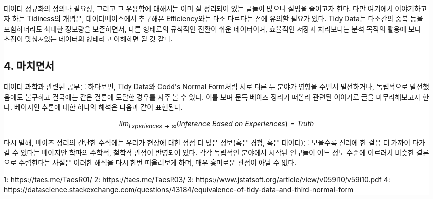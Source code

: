 데이터 정규화의 정의나 필요성, 그리고 그 유용함에 대해서는 이미 잘 정리되어 있는 글들이 많으니 설명을 줄이고자 한다. 다만 여기에서 이야기하고자 하는 Tidiness의 개념은, 데이터베이스에서 추구해온 Efficiency와는 다소 다르다는 점에 유의할 필요가 있다. Tidy Data는 다소간의 중복 등을 포함하더라도 최대한 정보량을 보존하면서, 다른 형태로의 규칙적인 전환이 쉬운 데이터이며, 효율적인 저장과 처리보다는 분석 목적의 활용에 보다 초점이 맞춰져있는 데이터의 형태라고 이해하면 될 것 같다.

## 4. 마치면서
데이터 과학과 관련된 공부를 하다보면, Tidy Data와 Codd's Normal Form처럼 서로 다른 두 분야가 영향을 주면서 발전하거나, 독립적으로 발전했음에도 불구하고 결국에는 같은 결론에 도달한 경우를 자주 볼 수 있다. 이를 보며 문득 베이즈 정리가 떠올라 관련된 이야기로 글을 마무리해보고자 한다. 베이지안 추론에 대한 하나의 해석은 다음과 같이 표현된다.


$$lim_{Experiences \to \infty}(Inference\ Based\ on\ Experiences) = Truth$$

다시 말해, 베이즈 정리의 간단한 수식에는 우리가 현상에 대한 점점 더 많은 정보(혹은 경험, 혹은 데이터)를 모을수록 진리에 한 걸음 더 가까이 다가갈 수 있다는 베이지안 학파의 수학적, 철학적 관점이 반영되어 있다. 각각 독립적인 분야에서 시작된 연구들이 어느 정도 수준에 이르러서 비슷한 결론으로 수렴한다는 사실은 이러한 해석을 다시 한번 떠올려보게 하며, 매우 흥미로운 관점이 아닐 수 없다.

[1](): https://taes.me/TaesR01/
[2](): https://taes.me/TaesR03/
[3](): https://www.jstatsoft.org/article/view/v059i10/v59i10.pdf
[4](): https://datascience.stackexchange.com/questions/43184/equivalence-of-tidy-data-and-third-normal-form